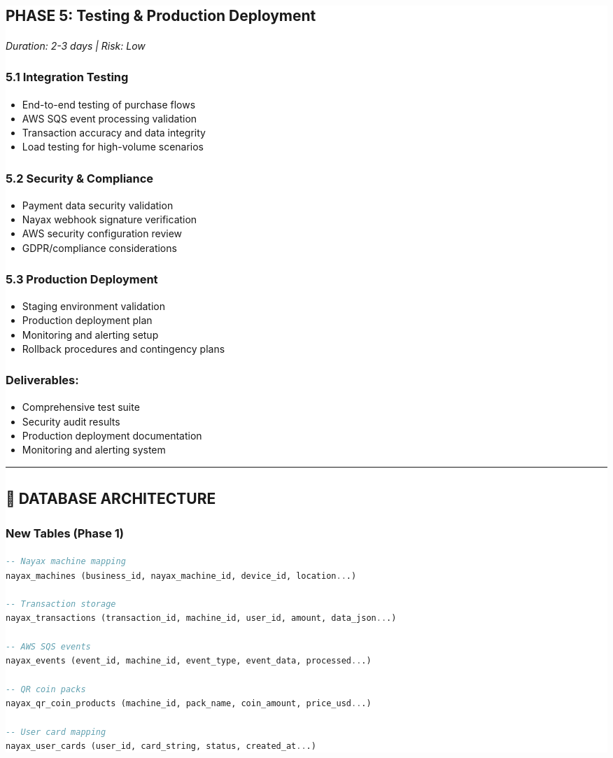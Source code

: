 
## **PHASE 5: Testing & Production Deployment**
*Duration: 2-3 days | Risk: Low*

### **5.1 Integration Testing**
- End-to-end testing of purchase flows
- AWS SQS event processing validation
- Transaction accuracy and data integrity
- Load testing for high-volume scenarios

### **5.2 Security & Compliance**
- Payment data security validation
- Nayax webhook signature verification
- AWS security configuration review
- GDPR/compliance considerations

### **5.3 Production Deployment**
- Staging environment validation
- Production deployment plan
- Monitoring and alerting setup
- Rollback procedures and contingency plans

### **Deliverables:**
- Comprehensive test suite
- Security audit results
- Production deployment documentation
- Monitoring and alerting system

---

## 💾 **DATABASE ARCHITECTURE**

### **New Tables (Phase 1)**
```sql
-- Nayax machine mapping
nayax_machines (business_id, nayax_machine_id, device_id, location...)

-- Transaction storage 
nayax_transactions (transaction_id, machine_id, user_id, amount, data_json...)

-- AWS SQS events
nayax_events (event_id, machine_id, event_type, event_data, processed...)

-- QR coin packs
nayax_qr_coin_products (machine_id, pack_name, coin_amount, price_usd...)

-- User card mapping
nayax_user_cards (user_id, card_string, status, created_at...)
```
